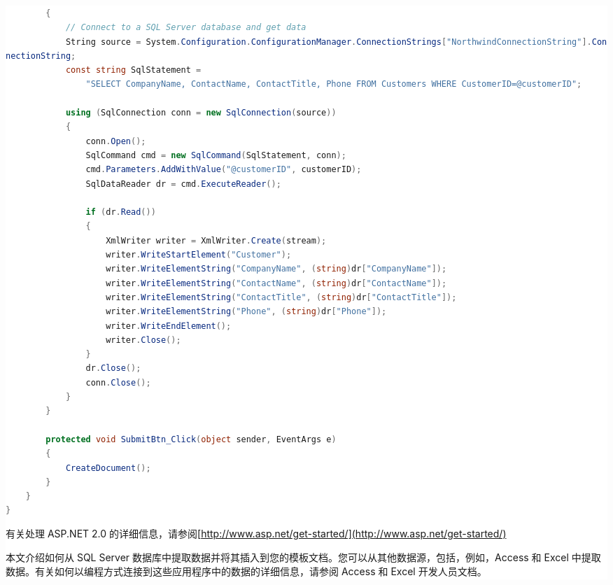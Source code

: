 ```C#
        {
            // Connect to a SQL Server database and get data
            String source = System.Configuration.ConfigurationManager.ConnectionStrings["NorthwindConnectionString"].ConnectionString;            
            const string SqlStatement =
                "SELECT CompanyName, ContactName, ContactTitle, Phone FROM Customers WHERE CustomerID=@customerID";

            using (SqlConnection conn = new SqlConnection(source))
            {
                conn.Open();
                SqlCommand cmd = new SqlCommand(SqlStatement, conn);
                cmd.Parameters.AddWithValue("@customerID", customerID);
                SqlDataReader dr = cmd.ExecuteReader();

                if (dr.Read())
                {
                    XmlWriter writer = XmlWriter.Create(stream);
                    writer.WriteStartElement("Customer");
                    writer.WriteElementString("CompanyName", (string)dr["CompanyName"]);
                    writer.WriteElementString("ContactName", (string)dr["ContactName"]);
                    writer.WriteElementString("ContactTitle", (string)dr["ContactTitle"]);
                    writer.WriteElementString("Phone", (string)dr["Phone"]);
                    writer.WriteEndElement();
                    writer.Close();
                }
                dr.Close();
                conn.Close();
            }
        }

        protected void SubmitBtn_Click(object sender, EventArgs e)
        {
            CreateDocument();
        }
    }
}
```

有关处理 ASP.NET 2.0 的详细信息，请参阅[http://www.asp.net/get-started/](http://www.asp.net/get-started/)

本文介绍如何从 SQL Server 数据库中提取数据并将其插入到您的模板文档。您可以从其他数据源，包括，例如，Access 和 Excel 中提取数据。有关如何以编程方式连接到这些应用程序中的数据的详细信息，请参阅 Access 和 Excel 开发人员文档。

